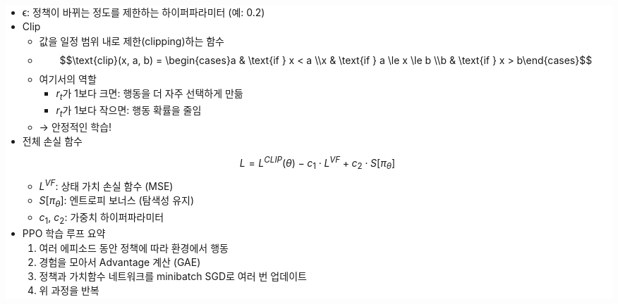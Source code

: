   - ϵ: 정책이 바뀌는 정도를 제한하는 하이퍼파라미터 (예: 0.2)
  - Clip
    - 값을 일정 범위 내로 제한(clipping)하는 함수
    - $$\text{clip}(x, a, b) = \begin{cases}a & \text{if } x < a \\x & \text{if } a \le x \le b \\b & \text{if } x > b\end{cases}$$
    - 여기서의 역할
      - $r_t$가 1보다 크면: 행동을 더 자주 선택하게 만듦
      - $r_t$가 1보다 작으면: 행동 확률을 줄임
    - → 안정적인 학습!
- 전체 손실 함수
$$L=L^{CLIP}(\theta)-c_1\cdot L^{VF}+c_2 \cdot S[\pi_\theta]$$
  - $L^{VF}$: 상태 가치 손실 함수 (MSE)
  - $S[\pi_\theta]$: 엔트로피 보너스 (탐색성 유지)
  - $c_1$, $c_2$: 가중치 하이퍼파라미터
- PPO 학습 루프 요약
  1. 여러 에피소드 동안 정책에 따라 환경에서 행동
  2. 경험을 모아서 Advantage 계산 (GAE)
  3. 정책과 가치함수 네트워크를 minibatch SGD로 여러 번 업데이트
  4. 위 과정을 반복